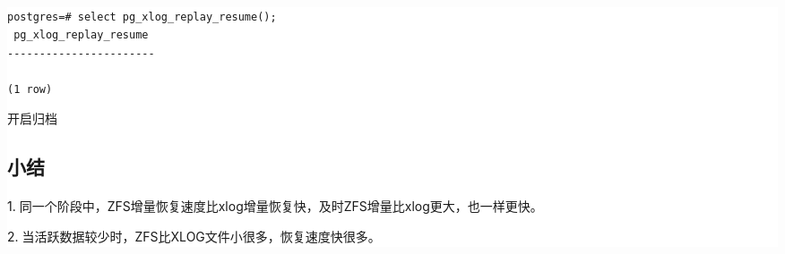 ```  
postgres=# select pg_xlog_replay_resume();  
 pg_xlog_replay_resume   
-----------------------  
   
(1 row)  
```  
  
开启归档  
  
  
## 小结  
1\. 同一个阶段中，ZFS增量恢复速度比xlog增量恢复快，及时ZFS增量比xlog更大，也一样更快。  
  
2\. 当活跃数据较少时，ZFS比XLOG文件小很多，恢复速度快很多。  
      
  
  
  
  
  
  
  
  
  
  
  
  
  
  
  
  
  
  
  
  
  
  
  
  
  
  
  
  
  
  
  
  
  
  
  
  
  
  
  
  
  
  
  
  
  
  
  
  
  
  
  
  
  
  
  
  
  
  
  
  
  
  
  
  
  
  